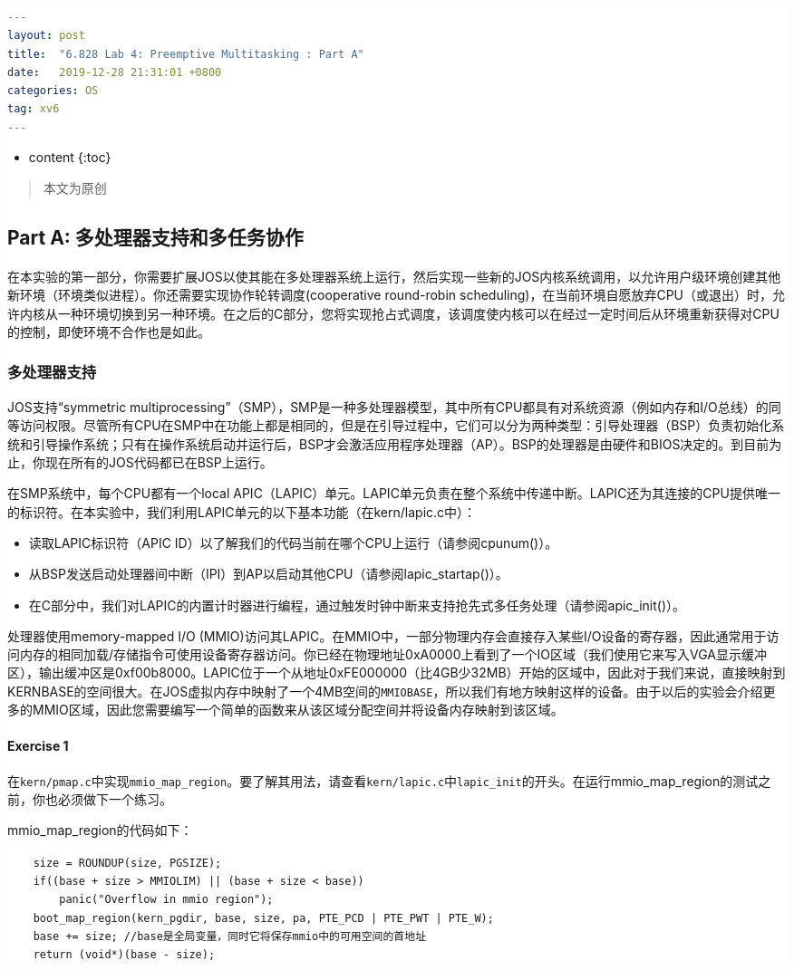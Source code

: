 ```yaml
---
layout: post
title:  "6.828 Lab 4: Preemptive Multitasking : Part A"
date:   2019-12-28 21:31:01 +0800
categories: OS
tag: xv6
---
```


* content
{:toc}

>本文为原创

## Part A: 多处理器支持和多任务协作

在本实验的第一部分，你需要扩展JOS以使其能在多处理器系统上运行，然后实现一些新的JOS内核系统调用，以允许用户级环境创建其他新环境（环境类似进程）。你还需要实现协作轮转调度(cooperative round-robin scheduling)，在当前环境自愿放弃CPU（或退出）时，允许内核从一种环境切换到另一种环境。在之后的C部分，您将实现抢占式调度，该调度使内核可以在经过一定时间后从环境重新获得对CPU的控制，即使环境不合作也是如此。

### 多处理器支持

JOS支持“symmetric multiprocessing”（SMP），SMP是一种多处理器模型，其中所有CPU都具有对系统资源（例如内存和I/O总线）的同等访问权限。尽管所有CPU在SMP中在功能上都是相同的，但是在引导过程中，它们可以分为两种类型：引导处理器（BSP）负责初始化系统和引导操作系统；只有在操作系统启动并运行后，BSP才会激活应用程序处理器（AP）。BSP的处理器是由硬件和BIOS决定的。到目前为止，你现在所有的JOS代码都已在BSP上运行。

在SMP系统中，每个CPU都有一个local APIC（LAPIC）单元。LAPIC单元负责在整个系统中传递中断。LAPIC还为其连接的CPU提供唯一的标识符。在本实验中，我们利用LAPIC单元的以下基本功能（在kern/lapic.c中）：

+ 读取LAPIC标识符（APIC ID）以了解我们的代码当前在哪个CPU上运行（请参阅cpunum()）。

+ 从BSP发送启动处理器间中断（IPI）到AP以启动其他CPU（请参阅lapic_startap()）。

+ 在C部分中，我们对LAPIC的内置计时器进行编程，通过触发时钟中断来支持抢先式多任务处理（请参阅apic_init()）。

处理器使用memory-mapped I/O (MMIO)访问其LAPIC。在MMIO中，一部分物理内存会直接存入某些I/O设备的寄存器，因此通常用于访问内存的相同加载/存储指令可使用设备寄存器访问。你已经在物理地址0xA0000上看到了一个IO区域（我们使用它来写入VGA显示缓冲区），输出缓冲区是0xf00b8000。LAPIC位于一个从地址0xFE000000（比4GB少32MB）开始的区域中，因此对于我们来说，直接映射到KERNBASE的空间很大。在JOS虚拟内存中映射了一个4MB空间的`MMIOBASE`，所以我们有地方映射这样的设备。由于以后的实验会介绍更多的MMIO区域，因此您需要编写一个简单的函数来从该区域分配空间并将设备内存映射到该区域。

#### Exercise 1

在`kern/pmap.c`中实现`mmio_map_region`。要了解其用法，请查看`kern/lapic.c`中`lapic_init`的开头。在运行mmio_map_region的测试之前，你也必须做下一个练习。

mmio_map_region的代码如下：

```
	size = ROUNDUP(size, PGSIZE);
	if((base + size > MMIOLIM) || (base + size < base))
		panic("Overflow in mmio region");
	boot_map_region(kern_pgdir, base, size, pa, PTE_PCD | PTE_PWT | PTE_W);
	base += size; //base是全局变量，同时它将保存mmio中的可用空间的首地址
	return (void*)(base - size);
```
